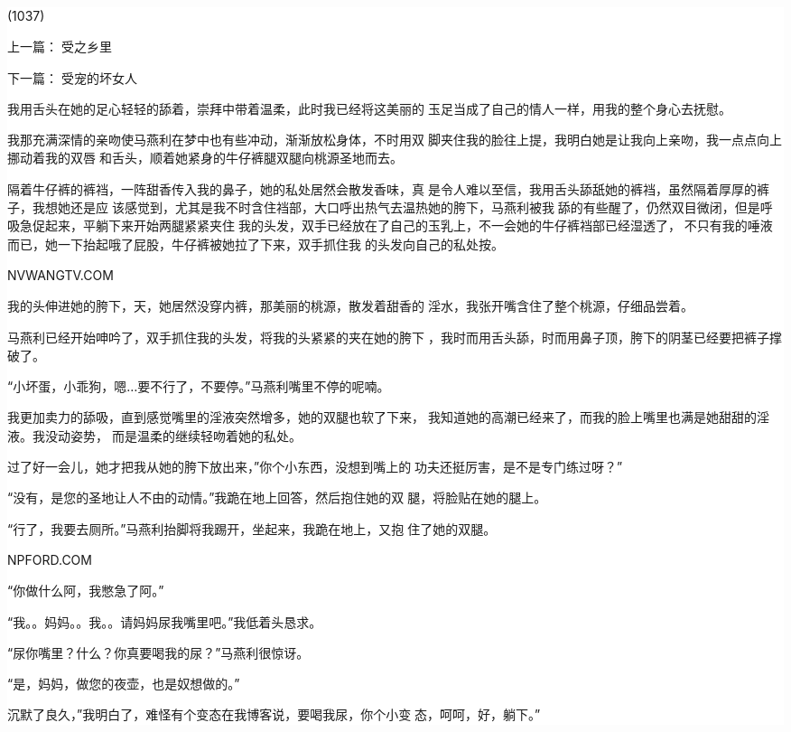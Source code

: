 (1037) 

上一篇：
 受之乡里
 

下一篇：
 受宠的坏女人
 

我用舌头在她的足心轻轻的舔着，崇拜中带着温柔，此时我已经将这美丽的
玉足当成了自己的情人一样，用我的整个身心去抚慰。

我那充满深情的亲吻使马燕利在梦中也有些冲动，渐渐放松身体，不时用双
脚夹住我的脸往上提，我明白她是让我向上亲吻，我一点点向上挪动着我的双唇
和舌头，顺着她紧身的牛仔裤腿双腿向桃源圣地而去。

隔着牛仔裤的裤裆，一阵甜香传入我的鼻子，她的私处居然会散发香味，真
是令人难以至信，我用舌头舔舐她的裤裆，虽然隔着厚厚的裤子，我想她还是应
该感觉到，尤其是我不时含住裆部，大口呼出热气去温热她的胯下，马燕利被我
舔的有些醒了，仍然双目微闭，但是呼吸急促起来，平躺下来开始两腿紧紧夹住
我的头发，双手已经放在了自己的玉乳上，不一会她的牛仔裤裆部已经湿透了，
不只有我的唾液而已，她一下抬起哦了屁股，牛仔裤被她拉了下来，双手抓住我
的头发向自己的私处按。

 
NVWANGTV.COM
 
我的头伸进她的胯下，天，她居然没穿内裤，那美丽的桃源，散发着甜香的
淫水，我张开嘴含住了整个桃源，仔细品尝着。

马燕利已经开始呻吟了，双手抓住我的头发，将我的头紧紧的夹在她的胯下
，我时而用舌头舔，时而用鼻子顶，胯下的阴茎已经要把裤子撑破了。

“小坏蛋，小乖狗，嗯…要不行了，不要停。”马燕利嘴里不停的呢喃。

我更加卖力的舔吸，直到感觉嘴里的淫液突然增多，她的双腿也软了下来，
我知道她的高潮已经来了，而我的脸上嘴里也满是她甜甜的淫液。我没动姿势，
而是温柔的继续轻吻着她的私处。

过了好一会儿，她才把我从她的胯下放出来，”你个小东西，没想到嘴上的
功夫还挺厉害，是不是专门练过呀？”

“没有，是您的圣地让人不由的动情。”我跪在地上回答，然后抱住她的双
腿，将脸贴在她的腿上。

“行了，我要去厕所。”马燕利抬脚将我踢开，坐起来，我跪在地上，又抱
住了她的双腿。

 
NPFORD.COM
 
“你做什么阿，我憋急了阿。”

“我。。妈妈。。我。。请妈妈尿我嘴里吧。”我低着头恳求。

“尿你嘴里？什么？你真要喝我的尿？”马燕利很惊讶。

“是，妈妈，做您的夜壶，也是奴想做的。”

沉默了良久，”我明白了，难怪有个变态在我博客说，要喝我尿，你个小变
态，呵呵，好，躺下。”
